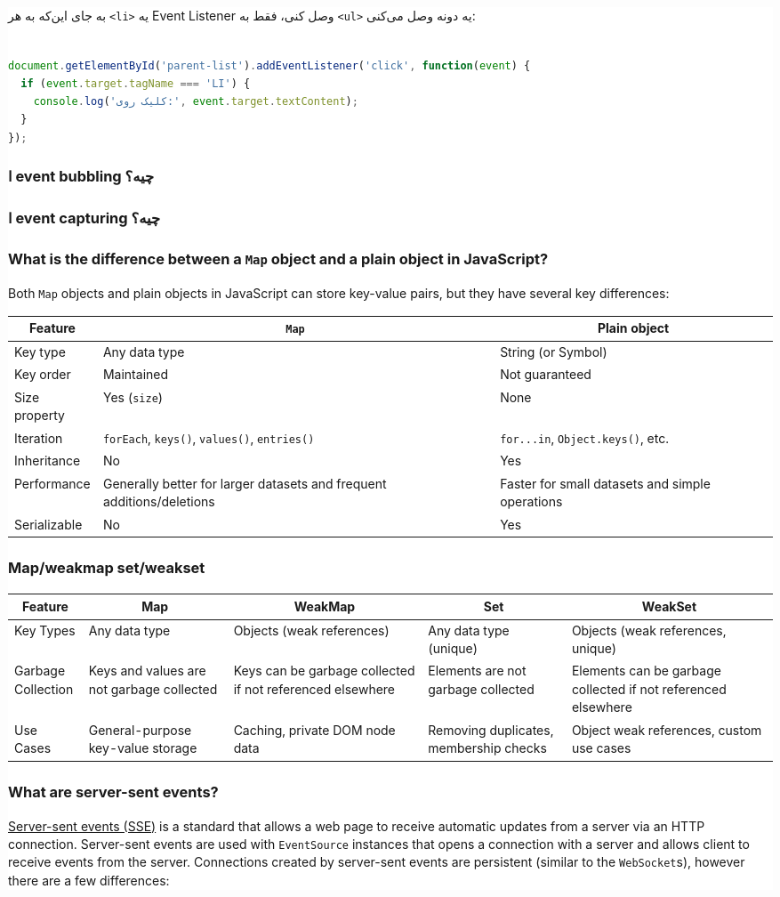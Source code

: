 به جای این‌که به هر `<li>` یه Event Listener وصل کنی، فقط به `<ul>` یه دونه وصل می‌کنی:
~~~javascript

document.getElementById('parent-list').addEventListener('click', function(event) {
  if (event.target.tagName === 'LI') {
    console.log('کلیک روی:', event.target.textContent);
  }
});
~~~


### ا event bubbling چیه؟

### ا event capturing چیه؟



### What is the difference between a `Map` object and a plain object in JavaScript?

[](https://github.com/yangshun/top-javascript-interview-questions?tab=readme-ov-file#what-is-the-difference-between-a-map-object-and-a-plain-object-in-javascript)

Both `Map` objects and plain objects in JavaScript can store key-value pairs, but they have several key differences:

| Feature       | `Map`                                                                 | Plain object                                    |
| ------------- | --------------------------------------------------------------------- | ----------------------------------------------- |
| Key type      | Any data type                                                         | String (or Symbol)                              |
| Key order     | Maintained                                                            | Not guaranteed                                  |
| Size property | Yes (`size`)                                                          | None                                            |
| Iteration     | `forEach`, `keys()`, `values()`, `entries()`                          | `for...in`, `Object.keys()`, etc.               |
| Inheritance   | No                                                                    | Yes                                             |
| Performance   | Generally better for larger datasets and frequent additions/deletions | Faster for small datasets and simple operations |
| Serializable  | No                                                                    | Yes                                             |


### Map/weakmap set/weakset
|Feature|Map|WeakMap|Set|WeakSet|
|---|---|---|---|---|
|Key Types|Any data type|Objects (weak references)|Any data type (unique)|Objects (weak references, unique)|
|Garbage Collection|Keys and values are not garbage collected|Keys can be garbage collected if not referenced elsewhere|Elements are not garbage collected|Elements can be garbage collected if not referenced elsewhere|
|Use Cases|General-purpose key-value storage|Caching, private DOM node data|Removing duplicates, membership checks|Object weak references, custom use cases|
### What are server-sent events?

[Server-sent events (SSE)](https://html.spec.whatwg.org/multipage/comms.html#the-eventsource-interface) is a standard that allows a web page to receive automatic updates from a server via an HTTP connection. Server-sent events are used with `EventSource` instances that opens a connection with a server and allows client to receive events from the server. Connections created by server-sent events are persistent (similar to the `WebSocket`s), however there are a few differences:
